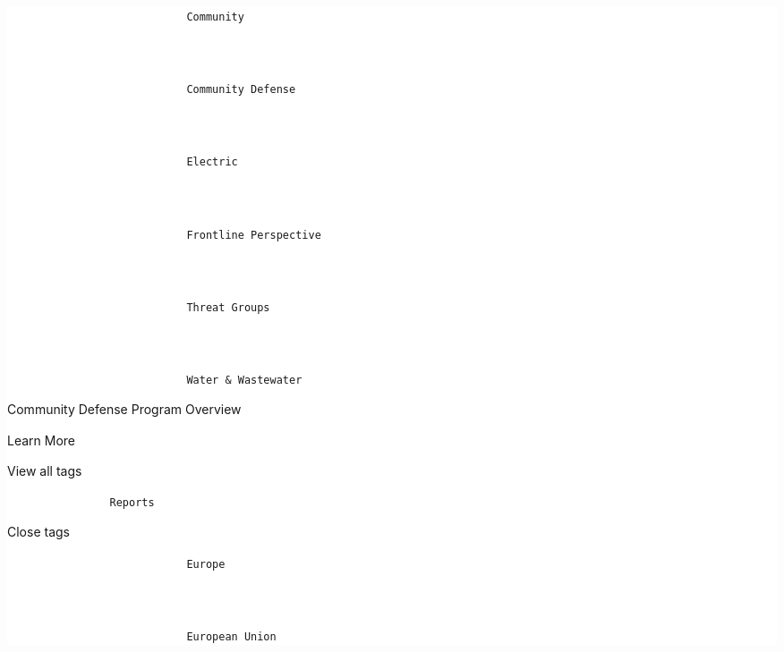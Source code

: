 




								Community							



								Community Defense							



								Electric							



								Frontline Perspective							



								Threat Groups							



								Water & Wastewater							







Community Defense Program Overview






Learn More










View all tags




					Reports				











Close tags








								Europe							



								European Union							
